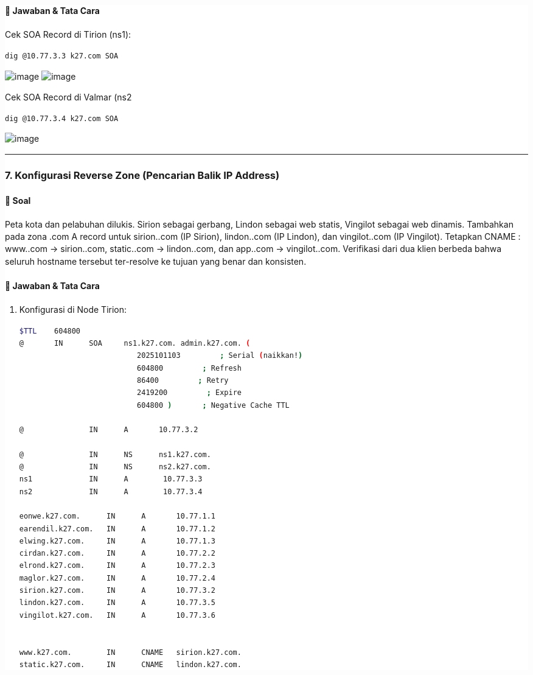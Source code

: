 #### 🔹 Jawaban & Tata Cara

Cek SOA Record di Tirion (ns1):
```
dig @10.77.3.3 k27.com SOA
```
<img width="645" height="275" alt="image" src="https://github.com/user-attachments/assets/4ab96339-0166-4c4c-929b-dccb3b16ff27" />
<img width="651" height="294" alt="image" src="https://github.com/user-attachments/assets/d3cd5623-d04e-4b9a-8ae9-20c23b825ba0" />


Cek SOA Record di Valmar (ns2
```
dig @10.77.3.4 k27.com SOA

```
<img width="657" height="387" alt="image" src="https://github.com/user-attachments/assets/5ecc1226-7937-4b9b-b850-7bf99b30f882" />

---

### **7. Konfigurasi Reverse Zone (Pencarian Balik IP Address)**

#### 🔹 Soal

Peta kota dan pelabuhan dilukis. Sirion sebagai gerbang, Lindon sebagai web statis, Vingilot sebagai web dinamis. Tambahkan pada zona <xxxx>.com A record untuk sirion.<xxxx>.com (IP Sirion), lindon.<xxxx>.com (IP Lindon), dan vingilot.<xxxx>.com (IP Vingilot). Tetapkan CNAME :
www.<xxxx>.com → sirion.<xxxx>.com, 
static.<xxxx>.com → lindon.<xxxx>.com, dan 
app.<xxxx>.com → vingilot.<xxxx>.com. 
Verifikasi dari dua klien berbeda bahwa seluruh hostname tersebut ter-resolve ke tujuan yang benar dan konsisten.

#### 🔹 Jawaban & Tata Cara
1. Konfigurasi di Node Tirion:
   ```bash
   $TTL    604800
   @       IN      SOA     ns1.k27.com. admin.k27.com. (
                              2025101103         ; Serial (naikkan!)
                              604800         ; Refresh
                              86400         ; Retry
                              2419200         ; Expire
                              604800 )       ; Negative Cache TTL

   @               IN      A       10.77.3.2

   @               IN      NS      ns1.k27.com.
   @               IN      NS      ns2.k27.com.
   ns1             IN      A        10.77.3.3
   ns2             IN      A        10.77.3.4

   eonwe.k27.com.      IN      A       10.77.1.1
   earendil.k27.com.   IN      A       10.77.1.2
   elwing.k27.com.     IN      A       10.77.1.3
   cirdan.k27.com.     IN      A       10.77.2.2
   elrond.k27.com.     IN      A       10.77.2.3
   maglor.k27.com.     IN      A       10.77.2.4
   sirion.k27.com.     IN      A       10.77.3.2
   lindon.k27.com.     IN      A       10.77.3.5
   vingilot.k27.com.   IN      A       10.77.3.6


   www.k27.com.        IN      CNAME   sirion.k27.com.
   static.k27.com.     IN      CNAME   lindon.k27.com.
   ```